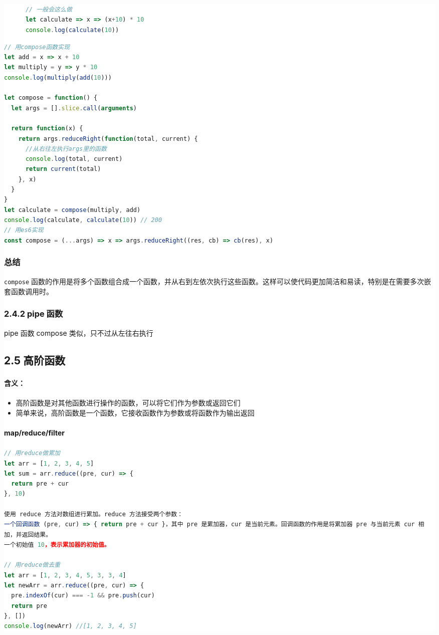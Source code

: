 ```javascript
      // 一般会这么做
      let calculate => x => (x+10) * 10
      console.log(calculate(10))

```

```javascript
// 用compose函数实现
let add = x => x + 10
let multiply = y => y * 10
console.log(multiply(add(10)))

let compose = function() {
  let args = [].slice.call(arguments)

  return function(x) {
    return args.reduceRight(function(total, current) {
      //从右往左执行args里的函数
      console.log(total, current)
      return current(total)
    }, x)
  }
}
let calculate = compose(multiply, add)
console.log(calculate, calculate(10)) // 200
// 用es6实现
const compose = (...args) => x => args.reduceRight((res, cb) => cb(res), x)
```
### 总结

`compose` 函数的作用是将多个函数组合成一个函数，并从右到左依次执行这些函数。这样可以使代码更加简洁和易读，特别是在需要多次嵌套函数调用时。

### 2.4.2 pipe 函数

pipe 函数 compose 类似，只不过从左往右执行

## 2.5 高阶函数

####  含义：

- 高阶函数是对其他函数进行操作的函数，可以将它们作为参数或返回它们
- 简单来说，高阶函数是一个函数，它接收函数作为参数或将函数作为输出返回

#### map/reduce/filter

```javascript
// 用reduce做累加
let arr = [1, 2, 3, 4, 5]
let sum = arr.reduce((pre, cur) => {
  return pre + cur
}, 10)

使用 reduce 方法对数组进行累加。reduce 方法接受两个参数：
一个回调函数 (pre, cur) => { return pre + cur }，其中 pre 是累加器，cur 是当前元素。回调函数的作用是将累加器 pre 与当前元素 cur 相加，并返回结果。
一个初始值 10，表示累加器的初始值。

// 用reduce做去重
let arr = [1, 2, 3, 4, 5, 3, 3, 4]
let newArr = arr.reduce((pre, cur) => {
  pre.indexOf(cur) === -1 && pre.push(cur)
  return pre
}, [])
console.log(newArr) //[1, 2, 3, 4, 5]
```